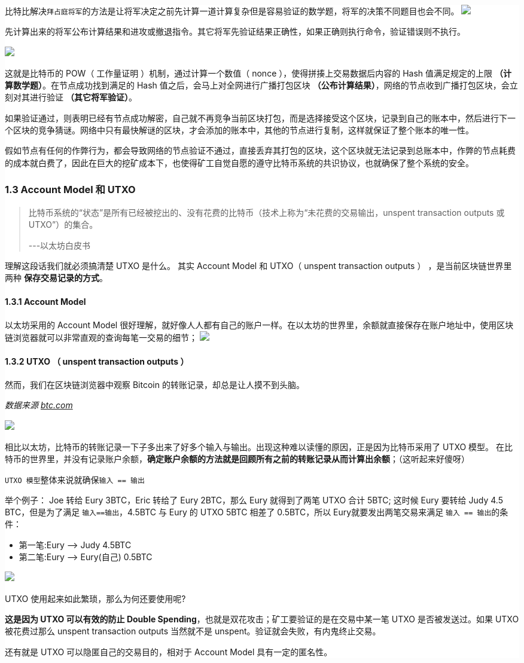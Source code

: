 比特比解决`拜占庭将军`的方法是让将军决定之前先计算一道计算复杂但是容易验证的数学题，将军的决策不同题目也会不同。
![](https://chendongze.oss-cn-shanghai.aliyuncs.com/ipic/3kis1.png)

先计算出来的将军公布计算结果和进攻或撤退指令。其它将军先验证结果正确性，如果正确则执行命令，验证错误则不执行。

![](https://chendongze.oss-cn-shanghai.aliyuncs.com/ipic/36diw.png)

这就是比特币的 POW（ 工作量证明 ）机制，通过计算一个数值（ nonce ），使得拼揍上交易数据后内容的 Hash 值满足规定的上限 **（计算数学题）**。在节点成功找到满足的 Hash 值之后，会马上对全网进行广播打包区块 **（公布计算结果）**，网络的节点收到广播打包区块，会立刻对其进行验证 **（其它将军验证）**。

如果验证通过，则表明已经有节点成功解密，自己就不再竞争当前区块打包，而是选择接受这个区块，记录到自己的账本中，然后进行下一个区块的竞争猜谜。网络中只有最快解谜的区块，才会添加的账本中，其他的节点进行复制，这样就保证了整个账本的唯一性。

假如节点有任何的作弊行为，都会导致网络的节点验证不通过，直接丢弃其打包的区块，这个区块就无法记录到总账本中，作弊的节点耗费的成本就白费了，因此在巨大的挖矿成本下，也使得矿工自觉自愿的遵守比特币系统的共识协议，也就确保了整个系统的安全。


### 1.3 Account Model 和 UTXO  
> 比特币系统的“状态”是所有已经被挖出的、没有花费的比特币（技术上称为“未花费的交易输出，unspent transaction outputs 或UTXO”）的集合。
>
> ---以太坊白皮书

理解这段话我们就必须搞清楚 UTXO 是什么。
其实 Account Model 和 UTXO（ unspent transaction outputs ） ，是当前区块链世界里两种 **保存交易记录的方式**。

#### 1.3.1 Account Model
以太坊采用的 Account Model 很好理解，就好像人人都有自己的账户一样。在以太坊的世界里，余额就直接保存在账户地址中，使用区块链浏览器就可以非常直观的查询每笔一交易的细节；
![](https://chendongze.oss-cn-shanghai.aliyuncs.com/ipic/vo6u8.png)
#### 1.3.2 UTXO （ unspent transaction outputs ）
然而，我们在区块链浏览器中观察 Bitcoin 的转账记录，却总是让人摸不到头脑。

*数据来源 [btc.com](https://btc.com/484e7863d8d920c6a4c4ece6c1b9b0401f242b1fd3f71fc956d7ef7c0b516710)*

![](https://chendongze.oss-cn-shanghai.aliyuncs.com/ipic/2jq5l.png)

相比以太坊，比特币的转账记录一下子多出来了好多个输入与输出。出现这种难以读懂的原因，正是因为比特币采用了 UTXO 模型。
在比特币的世界里，并没有记录账户余额，**确定账户余额的方法就是回顾所有之前的转账记录从而计算出余额**；（这听起来好傻呀）

`UTXO 模型`整体来说就确保`输入 == 输出`

举个例子：
Joe 转给 Eury 3BTC，Eric 转给了 Eury 2BTC，那么 Eury 就得到了两笔 UTXO 合计 5BTC; 这时候 Eury 要转给 Judy 4.5 BTC，但是为了满足 `输入==输出`，4.5BTC 与 Eury 的 UTXO 5BTC 相差了 0.5BTC，所以 Eury就要发出两笔交易来满足 `输入 == 输出`的条件：
* 第一笔:Eury --> Judy 4.5BTC
* 第二笔:Eury --> Eury(自己) 0.5BTC

![](https://chendongze.oss-cn-shanghai.aliyuncs.com/ipic/pxfjx.png)


UTXO 使用起来如此繁琐，那么为何还要使用呢?

**这是因为 UTXO 可以有效的防止 Double Spending**，也就是双花攻击；矿工要验证的是在交易中某一笔 UTXO 是否被发送过。如果 UTXO 被花费过那么 unspent transaction outputs 当然就不是 unspent。验证就会失败，有内鬼终止交易。

还有就是 UTXO 可以隐匿自己的交易目的，相对于 Account Model 具有一定的匿名性。

